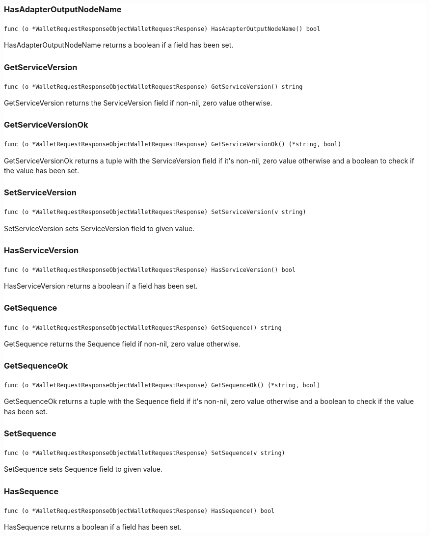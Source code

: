### HasAdapterOutputNodeName

`func (o *WalletRequestResponseObjectWalletRequestResponse) HasAdapterOutputNodeName() bool`

HasAdapterOutputNodeName returns a boolean if a field has been set.

### GetServiceVersion

`func (o *WalletRequestResponseObjectWalletRequestResponse) GetServiceVersion() string`

GetServiceVersion returns the ServiceVersion field if non-nil, zero value otherwise.

### GetServiceVersionOk

`func (o *WalletRequestResponseObjectWalletRequestResponse) GetServiceVersionOk() (*string, bool)`

GetServiceVersionOk returns a tuple with the ServiceVersion field if it's non-nil, zero value otherwise
and a boolean to check if the value has been set.

### SetServiceVersion

`func (o *WalletRequestResponseObjectWalletRequestResponse) SetServiceVersion(v string)`

SetServiceVersion sets ServiceVersion field to given value.

### HasServiceVersion

`func (o *WalletRequestResponseObjectWalletRequestResponse) HasServiceVersion() bool`

HasServiceVersion returns a boolean if a field has been set.

### GetSequence

`func (o *WalletRequestResponseObjectWalletRequestResponse) GetSequence() string`

GetSequence returns the Sequence field if non-nil, zero value otherwise.

### GetSequenceOk

`func (o *WalletRequestResponseObjectWalletRequestResponse) GetSequenceOk() (*string, bool)`

GetSequenceOk returns a tuple with the Sequence field if it's non-nil, zero value otherwise
and a boolean to check if the value has been set.

### SetSequence

`func (o *WalletRequestResponseObjectWalletRequestResponse) SetSequence(v string)`

SetSequence sets Sequence field to given value.

### HasSequence

`func (o *WalletRequestResponseObjectWalletRequestResponse) HasSequence() bool`

HasSequence returns a boolean if a field has been set.
